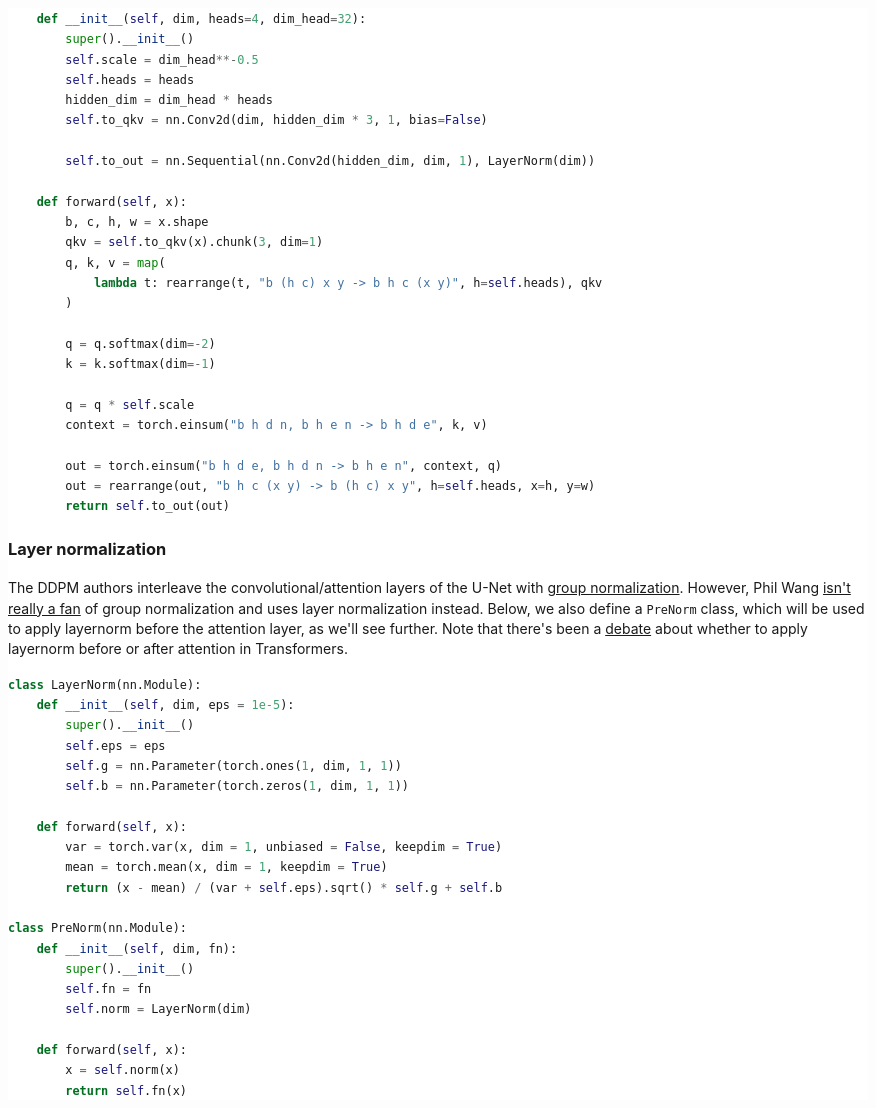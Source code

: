 ```python
    def __init__(self, dim, heads=4, dim_head=32):
        super().__init__()
        self.scale = dim_head**-0.5
        self.heads = heads
        hidden_dim = dim_head * heads
        self.to_qkv = nn.Conv2d(dim, hidden_dim * 3, 1, bias=False)

        self.to_out = nn.Sequential(nn.Conv2d(hidden_dim, dim, 1), LayerNorm(dim))

    def forward(self, x):
        b, c, h, w = x.shape
        qkv = self.to_qkv(x).chunk(3, dim=1)
        q, k, v = map(
            lambda t: rearrange(t, "b (h c) x y -> b h c (x y)", h=self.heads), qkv
        )

        q = q.softmax(dim=-2)
        k = k.softmax(dim=-1)

        q = q * self.scale
        context = torch.einsum("b h d n, b h e n -> b h d e", k, v)

        out = torch.einsum("b h d e, b h d n -> b h e n", context, q)
        out = rearrange(out, "b h c (x y) -> b (h c) x y", h=self.heads, x=h, y=w)
        return self.to_out(out)
```

### Layer normalization

The DDPM authors interleave the convolutional/attention layers of the U-Net with [group normalization](https://arxiv.org/abs/1803.08494). However, Phil Wang [isn't really a fan](https://github.com/lucidrains/denoising-diffusion-pytorch/issues/12#issuecomment-1025052175) of group normalization and uses layer normalization instead. Below, we also define a `PreNorm` class, which will be used to apply layernorm before the attention layer, as we'll see further. Note that there's been a [debate](https://tnq177.github.io/data/transformers_without_tears.pdf) about whether to apply layernorm before or after attention in Transformers.

```python
class LayerNorm(nn.Module):
    def __init__(self, dim, eps = 1e-5):
        super().__init__()
        self.eps = eps
        self.g = nn.Parameter(torch.ones(1, dim, 1, 1))
        self.b = nn.Parameter(torch.zeros(1, dim, 1, 1))

    def forward(self, x):
        var = torch.var(x, dim = 1, unbiased = False, keepdim = True)
        mean = torch.mean(x, dim = 1, keepdim = True)
        return (x - mean) / (var + self.eps).sqrt() * self.g + self.b

class PreNorm(nn.Module):
    def __init__(self, dim, fn):
        super().__init__()
        self.fn = fn
        self.norm = LayerNorm(dim)

    def forward(self, x):
        x = self.norm(x)
        return self.fn(x)
```
